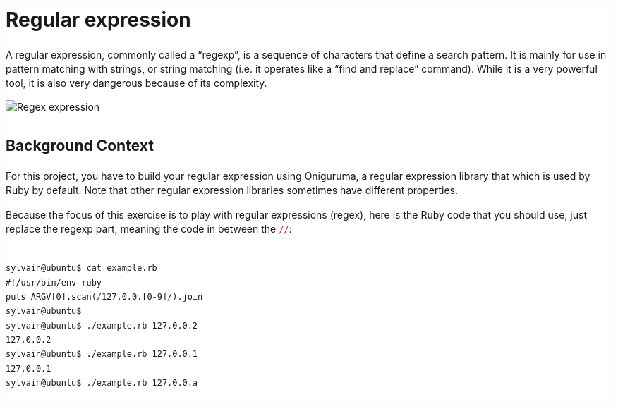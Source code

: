 <h1>Regular expression</h1>
<p>A regular expression, commonly called a “regexp”, is a sequence of characters that define a search pattern.  It is mainly for use in pattern matching with strings, or string matching (i.e. it operates like a “find and replace” command). While it is a very powerful tool, it is also very dangerous because of its complexity.</p>
<img src="https://intranet.alxswe.com/images/contents/sysadmin/concepts/29/regex_now_2_problems.jpg" alt="Regex expression" width="100%" height="auto"/>
<h2>Background Context</h2>
<p>For this project, you have to build your regular expression using Oniguruma, a regular
expression library that which is used by Ruby by default. Note that other regular expression
libraries sometimes have different properties.</p>
<p>Because the focus of this exercise is to play with regular expressions (regex), here is
the Ruby code that you should use, just replace the regexp part, meaning the code in between the
<span style="color:red;"><code>//</code></span>:
<pre>
<code>
sylvain@ubuntu$ cat example.rb
#!/usr/bin/env ruby
puts ARGV[0].scan(/127.0.0.[0-9]/).join
sylvain@ubuntu$
sylvain@ubuntu$ ./example.rb 127.0.0.2
127.0.0.2
sylvain@ubuntu$ ./example.rb 127.0.0.1
127.0.0.1
sylvain@ubuntu$ ./example.rb 127.0.0.a
</code>
</pre>
